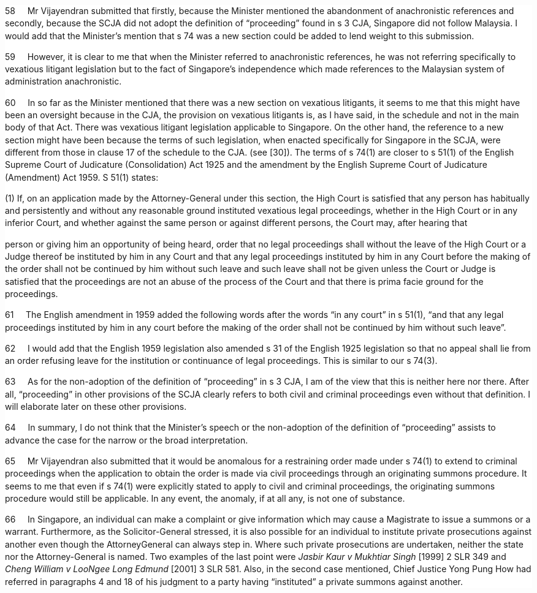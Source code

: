 58     Mr Vijayendran submitted that firstly, because the Minister mentioned the abandonment of anachronistic references and secondly, because the SCJA did not adopt the definition of “proceeding” found in s 3 CJA, Singapore did not follow Malaysia. I would add that the Minister’s mention that s 74 was a new section could be added to lend weight to this submission. 

59     However, it is clear to me that when the Minister referred to anachronistic references, he was not referring specifically to vexatious litigant legislation but to the fact of Singapore’s independence which made references to the Malaysian system of administration anachronistic. 

60     In so far as the Minister mentioned that there was a new section on vexatious litigants, it seems to me that this might have been an oversight because in the CJA, the provision on vexatious litigants is, as I have said, in the schedule and not in the main body of that Act. There was vexatious litigant legislation applicable to Singapore. On the other hand, the reference to a new section might have been because the terms of such legislation, when enacted specifically for Singapore in the SCJA, were different from those in clause 17 of the schedule to the CJA. (see [30]). The terms of s 74(1) are closer to s 51(1) of the English Supreme Court of Judicature (Consolidation) Act 1925 and the amendment by the English Supreme Court of Judicature (Amendment) Act 1959. S 51(1) states: 

 (1) If, on an application made by the Attorney-General under this section, the High Court is satisfied that any person has habitually and persistently and without any reasonable ground instituted vexatious legal proceedings, whether in the High Court or in any inferior Court, and whether against the same person or against different persons, the Court may, after hearing that 


 person or giving him an opportunity of being heard, order that no legal proceedings shall without the leave of the High Court or a Judge thereof be instituted by him in any Court and that any legal proceedings instituted by him in any Court before the making of the order shall not be continued by him without such leave and such leave shall not be given unless the Court or Judge is satisfied that the proceedings are not an abuse of the process of the Court and that there is prima facie ground for the proceedings. 

61     The English amendment in 1959 added the following words after the words “in any court” in s 51(1), “and that any legal proceedings instituted by him in any court before the making of the order shall not be continued by him without such leave”. 

62     I would add that the English 1959 legislation also amended s 31 of the English 1925 legislation so that no appeal shall lie from an order refusing leave for the institution or continuance of legal proceedings. This is similar to our s 74(3). 

63     As for the non-adoption of the definition of “proceeding” in s 3 CJA, I am of the view that this is neither here nor there. After all, “proceeding” in other provisions of the SCJA clearly refers to both civil and criminal proceedings even without that definition. I will elaborate later on these other provisions. 

64     In summary, I do not think that the Minister’s speech or the non-adoption of the definition of “proceeding” assists to advance the case for the narrow or the broad interpretation. 

65     Mr Vijayendran also submitted that it would be anomalous for a restraining order made under s 74(1) to extend to criminal proceedings when the application to obtain the order is made via civil proceedings through an originating summons procedure. It seems to me that even if s 74(1) were explicitly stated to apply to civil and criminal proceedings, the originating summons procedure would still be applicable. In any event, the anomaly, if at all any, is not one of substance. 

66     In Singapore, an individual can make a complaint or give information which may cause a Magistrate to issue a summons or a warrant. Furthermore, as the Solicitor-General stressed, it is also possible for an individual to institute private prosecutions against another even though the AttorneyGeneral can always step in. Where such private prosecutions are undertaken, neither the state nor the Attorney-General is named. Two examples of the last point were _Jasbir Kaur v Mukhtiar Singh_ <span class="citation">[1999] 2 SLR 349</span> and _Cheng William v LooNgee Long Edmund_ <span class="citation">[2001] 3 SLR 581</span>. Also, in the second case mentioned, Chief Justice Yong Pung How had referred in paragraphs 4 and 18 of his judgment to a party having “instituted” a private summons against another. 
